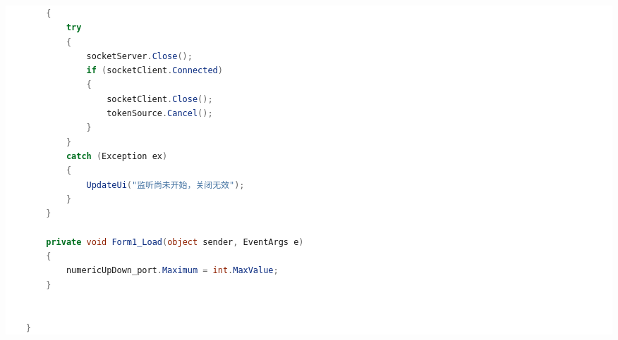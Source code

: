 ```csharp
        {
            try
            {
                socketServer.Close();
                if (socketClient.Connected)
                {
                    socketClient.Close();
                    tokenSource.Cancel();
                }
            }
            catch (Exception ex)
            {
                UpdateUi("监听尚未开始，关闭无效");
            }
        }

        private void Form1_Load(object sender, EventArgs e)
        {
            numericUpDown_port.Maximum = int.MaxValue;
        }

      
    }
```

